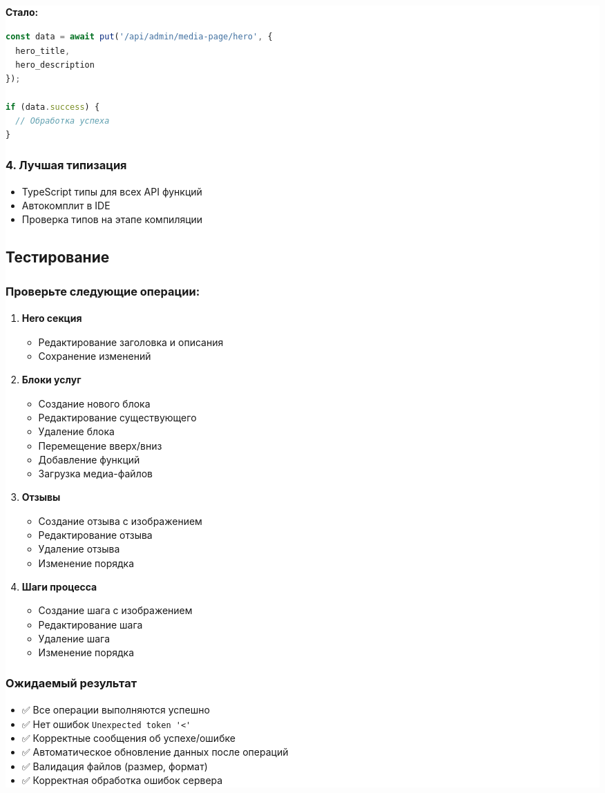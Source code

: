 **Стало:**
```typescript
const data = await put('/api/admin/media-page/hero', {
  hero_title,
  hero_description
});

if (data.success) {
  // Обработка успеха
}
```

### 4. Лучшая типизация
- TypeScript типы для всех API функций
- Автокомплит в IDE
- Проверка типов на этапе компиляции

## Тестирование

### Проверьте следующие операции:

1. **Hero секция**
   - Редактирование заголовка и описания
   - Сохранение изменений

2. **Блоки услуг**
   - Создание нового блока
   - Редактирование существующего
   - Удаление блока
   - Перемещение вверх/вниз
   - Добавление функций
   - Загрузка медиа-файлов

3. **Отзывы**
   - Создание отзыва с изображением
   - Редактирование отзыва
   - Удаление отзыва
   - Изменение порядка

4. **Шаги процесса**
   - Создание шага с изображением
   - Редактирование шага
   - Удаление шага
   - Изменение порядка

### Ожидаемый результат
- ✅ Все операции выполняются успешно
- ✅ Нет ошибок `Unexpected token '<'`
- ✅ Корректные сообщения об успехе/ошибке
- ✅ Автоматическое обновление данных после операций
- ✅ Валидация файлов (размер, формат)
- ✅ Корректная обработка ошибок сервера
